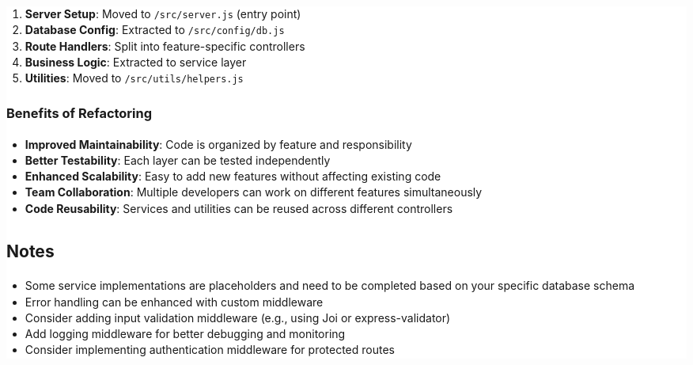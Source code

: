1. **Server Setup**: Moved to `/src/server.js` (entry point)
2. **Database Config**: Extracted to `/src/config/db.js`
3. **Route Handlers**: Split into feature-specific controllers
4. **Business Logic**: Extracted to service layer
5. **Utilities**: Moved to `/src/utils/helpers.js`

### Benefits of Refactoring

- **Improved Maintainability**: Code is organized by feature and responsibility
- **Better Testability**: Each layer can be tested independently
- **Enhanced Scalability**: Easy to add new features without affecting existing code
- **Team Collaboration**: Multiple developers can work on different features simultaneously
- **Code Reusability**: Services and utilities can be reused across different controllers

## Notes

- Some service implementations are placeholders and need to be completed based on your specific database schema
- Error handling can be enhanced with custom middleware
- Consider adding input validation middleware (e.g., using Joi or express-validator)
- Add logging middleware for better debugging and monitoring
- Consider implementing authentication middleware for protected routes 